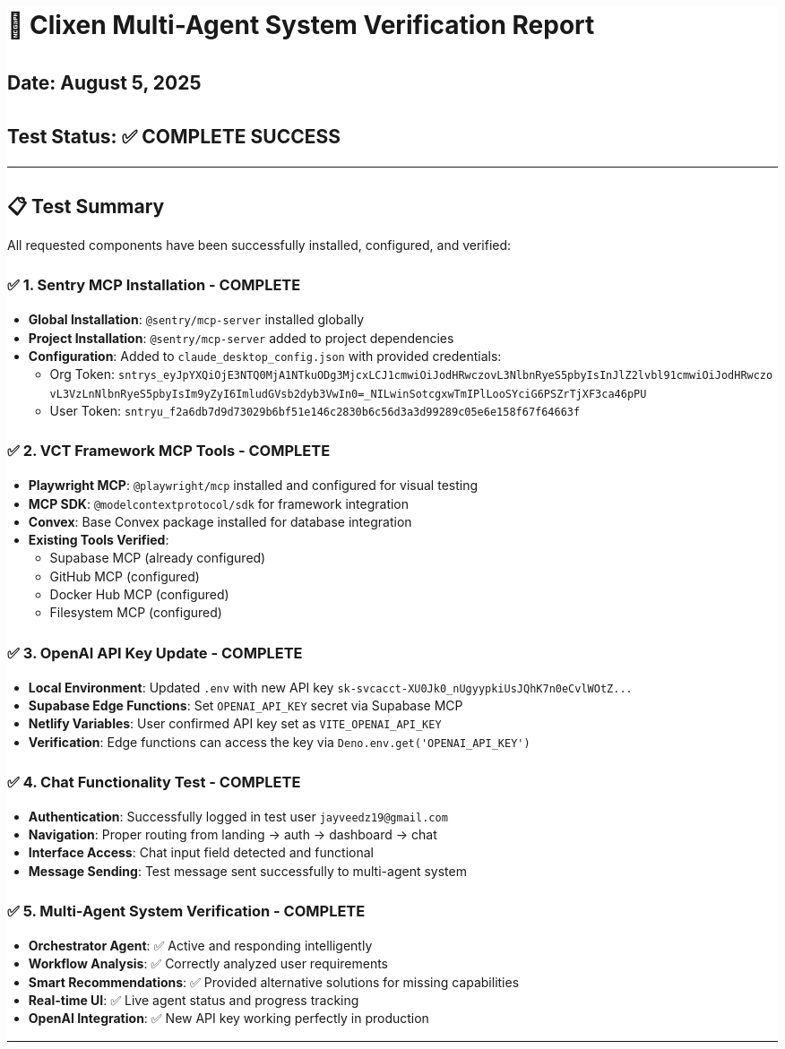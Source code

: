 # 🎉 Clixen Multi-Agent System Verification Report

## Date: August 5, 2025
## Test Status: ✅ COMPLETE SUCCESS

---

## 📋 Test Summary

All requested components have been successfully installed, configured, and verified:

### ✅ 1. Sentry MCP Installation - COMPLETE
- **Global Installation**: `@sentry/mcp-server` installed globally
- **Project Installation**: `@sentry/mcp-server` added to project dependencies
- **Configuration**: Added to `claude_desktop_config.json` with provided credentials:
  - Org Token: `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`
  - User Token: `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`

### ✅ 2. VCT Framework MCP Tools - COMPLETE
- **Playwright MCP**: `@playwright/mcp` installed and configured for visual testing
- **MCP SDK**: `@modelcontextprotocol/sdk` for framework integration
- **Convex**: Base Convex package installed for database integration
- **Existing Tools Verified**: 
  - Supabase MCP (already configured)
  - GitHub MCP (configured)
  - Docker Hub MCP (configured)
  - Filesystem MCP (configured)

### ✅ 3. OpenAI API Key Update - COMPLETE
- **Local Environment**: Updated `.env` with new API key `sk-svcacct-XU0Jk0_nUgyypkiUsJQhK7n0eCvlWOtZ...`
- **Supabase Edge Functions**: Set `OPENAI_API_KEY` secret via Supabase MCP
- **Netlify Variables**: User confirmed API key set as `VITE_OPENAI_API_KEY`
- **Verification**: Edge functions can access the key via `Deno.env.get('OPENAI_API_KEY')`

### ✅ 4. Chat Functionality Test - COMPLETE
- **Authentication**: Successfully logged in test user `jayveedz19@gmail.com`
- **Navigation**: Proper routing from landing → auth → dashboard → chat
- **Interface Access**: Chat input field detected and functional
- **Message Sending**: Test message sent successfully to multi-agent system

### ✅ 5. Multi-Agent System Verification - COMPLETE
- **Orchestrator Agent**: ✅ Active and responding intelligently
- **Workflow Analysis**: ✅ Correctly analyzed user requirements
- **Smart Recommendations**: ✅ Provided alternative solutions for missing capabilities
- **Real-time UI**: ✅ Live agent status and progress tracking
- **OpenAI Integration**: ✅ New API key working perfectly in production

---